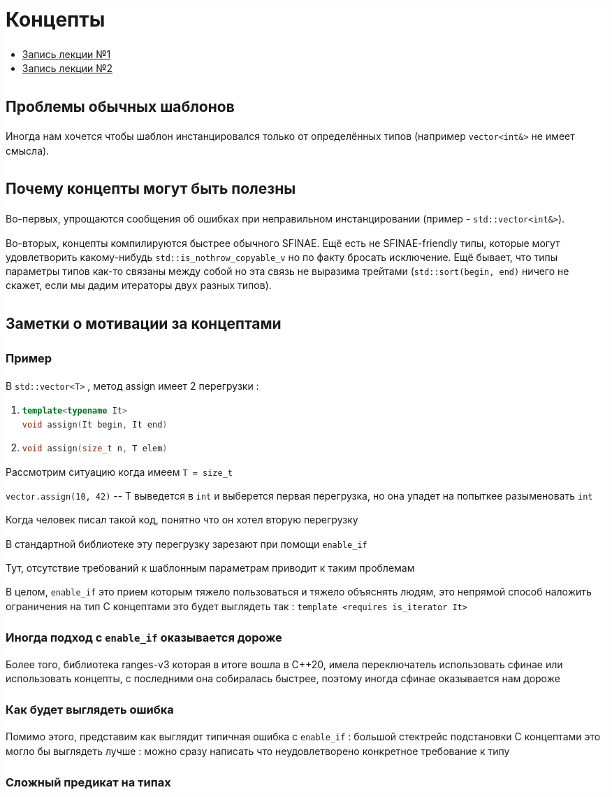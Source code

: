 # Концепты

- [Запись лекции №1](https://youtu.be/KNF4j-lz_Do)
- [Запись лекции №2](https://youtu.be/i6rR_kEBQGc)

## Проблемы обычных шаблонов
Иногда нам хочется чтобы шаблон инстанцировался только от определённых типов (например `vector<int&>` не имеет смысла).

## Почему концепты могут быть полезны
Во-первых, упрощаются сообщения об ошибках при неправильном инстанцировании (пример - `std::vector<int&>`). 

Во-вторых, концепты компилируются быстрее обычного SFINAE. Ещё есть не SFINAE-friendly типы, которые могут удовлетворить какому-нибудь `std::is_nothrow_copyable_v` но по факту бросать исключение. Ещё бывает, что типы параметры типов как-то связаны между собой но эта связь не выразима трейтами (`std::sort(begin, end)` ничего не скажет, если мы дадим итераторы двух разных типов).

## Заметки о мотивации за концептами

### Пример

В ```std::vector<T>``` , метод assign имеет 2 перегрузки :

1) ```c++
   template<typename It> 
   void assign(It begin, It end)
   ```

2) ```c++
   void assign(size_t n, T elem)
   ```

   

Рассмотрим ситуацию когда имеем ```T = size_t ```

```vector.assign(10, 42)``` -- T выведется в ```int``` и выберется первая перегрузка, но она упадет на попыткее разыменовать ```int```

Когда человек писал такой код, понятно что он хотел вторую перегрузку 

В стандартной библиотеке эту перегрузку зарезают при помощи ```enable_if ``` 

Тут, отсутствие требований к шаблонным параметрам приводит к таким проблемам 

В целом, ```enable_if``` это прием которым тяжело пользоваться и тяжело объяснять людям,  это непрямой способ наложить ограничения на тип
С концептами это будет выглядеть так : ```template <requires is_iterator It> ``` 

### Иногда подход с ```enable_if``` оказывается дороже

Более того, библиотека ranges-v3 которая в итоге вошла в C++20, имела переключатель использовать сфинае или использовать концепты, с последними она собиралась быстрее, поэтому иногда сфинае оказывается нам дороже 

### Как будет выглядеть ошибка 

Помимо этого, представим как выглядит типичная ошибка с ```enable_if``` : большой стектрейс подстановки 
С концептами это могло бы выглядеть лучше : можно сразу написать что неудовлетворено конкретное требование к типу

### Сложный предикат на типах

```